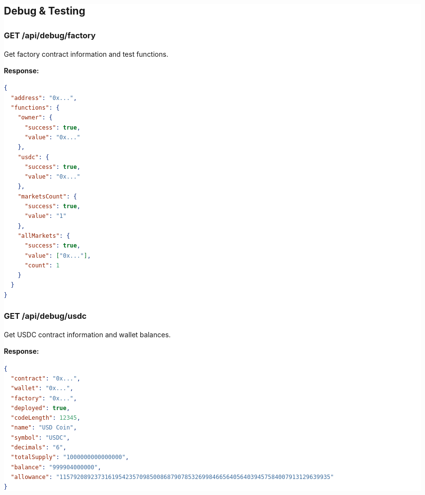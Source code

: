 
## Debug & Testing

### GET /api/debug/factory
Get factory contract information and test functions.

**Response:**
```json
{
  "address": "0x...",
  "functions": {
    "owner": {
      "success": true,
      "value": "0x..."
    },
    "usdc": {
      "success": true,
      "value": "0x..."
    },
    "marketsCount": {
      "success": true,
      "value": "1"
    },
    "allMarkets": {
      "success": true,
      "value": ["0x..."],
      "count": 1
    }
  }
}
```

### GET /api/debug/usdc
Get USDC contract information and wallet balances.

**Response:**
```json
{
  "contract": "0x...",
  "wallet": "0x...",
  "factory": "0x...",
  "deployed": true,
  "codeLength": 12345,
  "name": "USD Coin",
  "symbol": "USDC",
  "decimals": "6",
  "totalSupply": "1000000000000000",
  "balance": "999904000000",
  "allowance": "115792089237316195423570985008687907853269984665640564039457584007913129639935"
}
```
